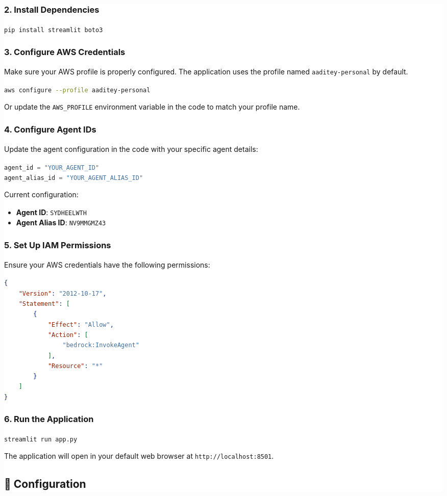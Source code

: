 ### 2. Install Dependencies
```bash
pip install streamlit boto3
```

### 3. Configure AWS Credentials
Make sure your AWS profile is properly configured. The application uses the profile named `aaditey-personal` by default.

```bash
aws configure --profile aaditey-personal
```

Or update the `AWS_PROFILE` environment variable in the code to match your profile name.

### 4. Configure Agent IDs
Update the agent configuration in the code with your specific agent details:

```python
agent_id = "YOUR_AGENT_ID"
agent_alias_id = "YOUR_AGENT_ALIAS_ID"
```

Current configuration:
- **Agent ID**: `SYDHEELWTH`
- **Agent Alias ID**: `NV9MMGMZ43`

### 5. Set Up IAM Permissions
Ensure your AWS credentials have the following permissions:
```json
{
    "Version": "2012-10-17",
    "Statement": [
        {
            "Effect": "Allow",
            "Action": [
                "bedrock:InvokeAgent"
            ],
            "Resource": "*"
        }
    ]
}
```

### 6. Run the Application
```bash
streamlit run app.py
```

The application will open in your default web browser at `http://localhost:8501`.

## 🔧 Configuration

